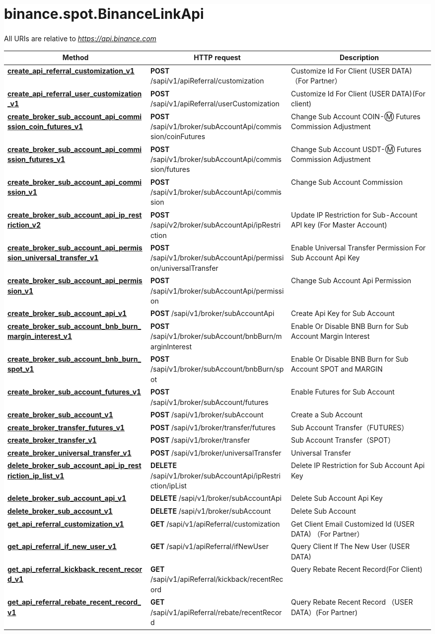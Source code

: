 # binance.spot.BinanceLinkApi

All URIs are relative to *https://api.binance.com*

Method | HTTP request | Description
------------- | ------------- | -------------
[**create_api_referral_customization_v1**](BinanceLinkApi.md#create_api_referral_customization_v1) | **POST** /sapi/v1/apiReferral/customization | Customize Id For Client (USER DATA) （For Partner）
[**create_api_referral_user_customization_v1**](BinanceLinkApi.md#create_api_referral_user_customization_v1) | **POST** /sapi/v1/apiReferral/userCustomization | Customize Id For Client  (USER DATA)(For client)
[**create_broker_sub_account_api_commission_coin_futures_v1**](BinanceLinkApi.md#create_broker_sub_account_api_commission_coin_futures_v1) | **POST** /sapi/v1/broker/subAccountApi/commission/coinFutures | Change Sub Account COIN-Ⓜ Futures Commission Adjustment
[**create_broker_sub_account_api_commission_futures_v1**](BinanceLinkApi.md#create_broker_sub_account_api_commission_futures_v1) | **POST** /sapi/v1/broker/subAccountApi/commission/futures | Change Sub Account USDT-Ⓜ Futures Commission Adjustment
[**create_broker_sub_account_api_commission_v1**](BinanceLinkApi.md#create_broker_sub_account_api_commission_v1) | **POST** /sapi/v1/broker/subAccountApi/commission | Change Sub Account Commission
[**create_broker_sub_account_api_ip_restriction_v2**](BinanceLinkApi.md#create_broker_sub_account_api_ip_restriction_v2) | **POST** /sapi/v2/broker/subAccountApi/ipRestriction | Update IP Restriction for Sub-Account API key (For Master Account)
[**create_broker_sub_account_api_permission_universal_transfer_v1**](BinanceLinkApi.md#create_broker_sub_account_api_permission_universal_transfer_v1) | **POST** /sapi/v1/broker/subAccountApi/permission/universalTransfer | Enable Universal Transfer Permission For Sub Account Api Key
[**create_broker_sub_account_api_permission_v1**](BinanceLinkApi.md#create_broker_sub_account_api_permission_v1) | **POST** /sapi/v1/broker/subAccountApi/permission | Change Sub Account Api Permission
[**create_broker_sub_account_api_v1**](BinanceLinkApi.md#create_broker_sub_account_api_v1) | **POST** /sapi/v1/broker/subAccountApi | Create Api Key for Sub Account
[**create_broker_sub_account_bnb_burn_margin_interest_v1**](BinanceLinkApi.md#create_broker_sub_account_bnb_burn_margin_interest_v1) | **POST** /sapi/v1/broker/subAccount/bnbBurn/marginInterest | Enable Or Disable BNB Burn for Sub Account Margin Interest
[**create_broker_sub_account_bnb_burn_spot_v1**](BinanceLinkApi.md#create_broker_sub_account_bnb_burn_spot_v1) | **POST** /sapi/v1/broker/subAccount/bnbBurn/spot | Enable Or Disable BNB Burn for Sub Account SPOT and MARGIN
[**create_broker_sub_account_futures_v1**](BinanceLinkApi.md#create_broker_sub_account_futures_v1) | **POST** /sapi/v1/broker/subAccount/futures | Enable Futures for Sub Account
[**create_broker_sub_account_v1**](BinanceLinkApi.md#create_broker_sub_account_v1) | **POST** /sapi/v1/broker/subAccount | Create a Sub Account
[**create_broker_transfer_futures_v1**](BinanceLinkApi.md#create_broker_transfer_futures_v1) | **POST** /sapi/v1/broker/transfer/futures | Sub Account Transfer（FUTURES）
[**create_broker_transfer_v1**](BinanceLinkApi.md#create_broker_transfer_v1) | **POST** /sapi/v1/broker/transfer | Sub Account Transfer（SPOT）
[**create_broker_universal_transfer_v1**](BinanceLinkApi.md#create_broker_universal_transfer_v1) | **POST** /sapi/v1/broker/universalTransfer | Universal Transfer
[**delete_broker_sub_account_api_ip_restriction_ip_list_v1**](BinanceLinkApi.md#delete_broker_sub_account_api_ip_restriction_ip_list_v1) | **DELETE** /sapi/v1/broker/subAccountApi/ipRestriction/ipList | Delete IP Restriction for Sub Account Api Key
[**delete_broker_sub_account_api_v1**](BinanceLinkApi.md#delete_broker_sub_account_api_v1) | **DELETE** /sapi/v1/broker/subAccountApi | Delete Sub Account Api Key
[**delete_broker_sub_account_v1**](BinanceLinkApi.md#delete_broker_sub_account_v1) | **DELETE** /sapi/v1/broker/subAccount | Delete Sub Account
[**get_api_referral_customization_v1**](BinanceLinkApi.md#get_api_referral_customization_v1) | **GET** /sapi/v1/apiReferral/customization | Get Client Email Customized Id (USER DATA) （For Partner）
[**get_api_referral_if_new_user_v1**](BinanceLinkApi.md#get_api_referral_if_new_user_v1) | **GET** /sapi/v1/apiReferral/ifNewUser | Query Client If The New User (USER  DATA)
[**get_api_referral_kickback_recent_record_v1**](BinanceLinkApi.md#get_api_referral_kickback_recent_record_v1) | **GET** /sapi/v1/apiReferral/kickback/recentRecord | Query Rebate Recent Record(For Client)
[**get_api_referral_rebate_recent_record_v1**](BinanceLinkApi.md#get_api_referral_rebate_recent_record_v1) | **GET** /sapi/v1/apiReferral/rebate/recentRecord | Query Rebate Recent Record （USER DATA）(For Partner)